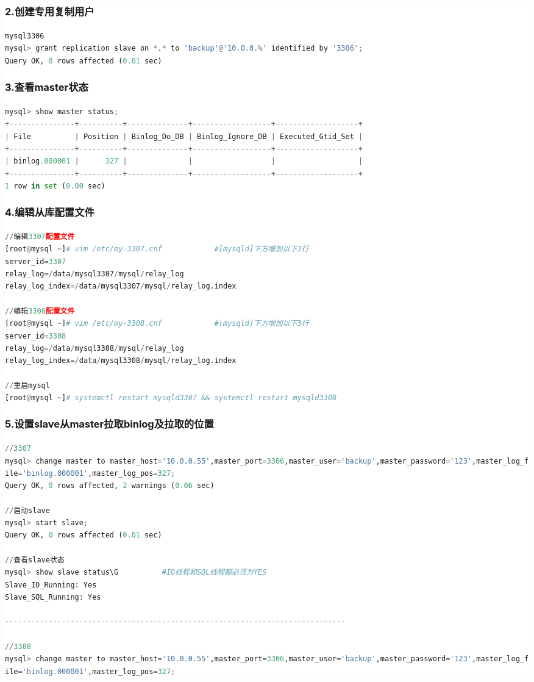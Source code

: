 

### 2.创建专用复制用户

```python
mysql3306
mysql> grant replication slave on *.* to 'backup'@'10.0.0.%' identified by '3306';
Query OK, 0 rows affected (0.01 sec)
```



### 3.查看master状态

```python
mysql> show master status;
+---------------+----------+--------------+------------------+-------------------+
| File          | Position | Binlog_Do_DB | Binlog_Ignore_DB | Executed_Gtid_Set |
+---------------+----------+--------------+------------------+-------------------+
| binlog.000001 |      327 |              |                  |                   |
+---------------+----------+--------------+------------------+-------------------+
1 row in set (0.00 sec)
```



### 4.编辑从库配置文件

```python
//编辑3307配置文件
[root@mysql ~]# vim /etc/my-3307.cnf			#[mysqld]下方增加以下3行
server_id=3307
relay_log=/data/mysql3307/mysql/relay_log			
relay_log_index=/data/mysql3307/mysql/relay_log.index

//编辑3308配置文件
[root@mysql ~]# vim /etc/my-3308.cnf			#[mysqld]下方增加以下3行
server_id=3308
relay_log=/data/mysql3308/mysql/relay_log
relay_log_index=/data/mysql3308/mysql/relay_log.index

//重启mysql
[root@mysql ~]# systemctl restart mysqld3307 && systemctl restart mysqld3308
```



### 5.设置slave从master拉取binlog及拉取的位置

```python
//3307
mysql> change master to master_host='10.0.0.55',master_port=3306,master_user='backup',master_password='123',master_log_file='binlog.000001',master_log_pos=327;
Query OK, 0 rows affected, 2 warnings (0.06 sec)

//启动slave
mysql> start slave;
Query OK, 0 rows affected (0.01 sec)

//查看slave状态
mysql> show slave status\G			#IO线程和SQL线程都必须为YES
Slave_IO_Running: Yes
Slave_SQL_Running: Yes

------------------------------------------------------------------------------  

//3308
mysql> change master to master_host='10.0.0.55',master_port=3306,master_user='backup',master_password='123',master_log_file='binlog.000001',master_log_pos=327;
```